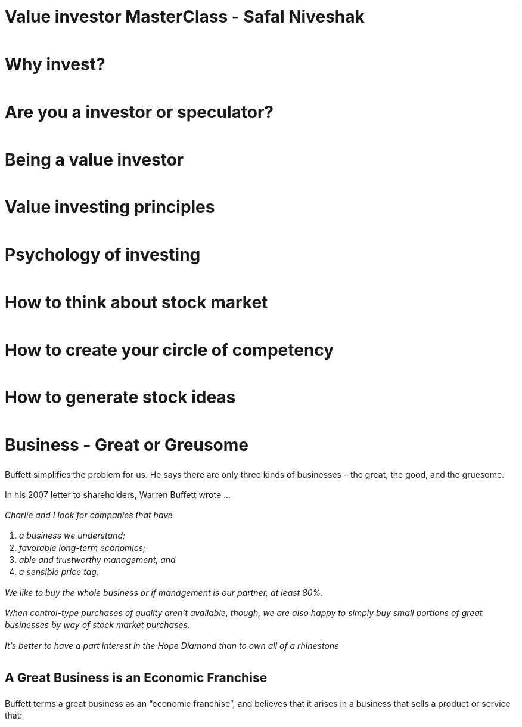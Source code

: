 # Value investor MasterClass - Safal Niveshak

# Why invest?

# Are you a investor or speculator?

# Being a value investor

# Value investing principles

# Psychology of investing

# How to think about stock market

# How to create your circle of competency

# How to generate stock ideas

# Business - Great or Greusome

Buffett simplifies the problem for us. He says there are only three kinds of businesses – the great, the good, and the gruesome.

In his 2007 letter to shareholders, Warren Buffett wrote …

*Charlie and I look for companies that have* 

1. *a business we understand;*
2. *favorable long-term economics;* 
3. *able and trustworthy management, and* 
4. *a sensible price tag.* 

*We like to buy the whole business or if management is our partner, at least 80%.*

*When control-type purchases of quality aren’t available, though, we are also happy to simply buy small portions of great businesses by way of stock market purchases.*

*It’s better to have a part interest in the Hope Diamond than to own all of a rhinestone*

## **A Great Business is an Economic Franchise**

Buffett terms a great business as an “economic franchise”, and believes that it arises in a business that sells a product or service that:
